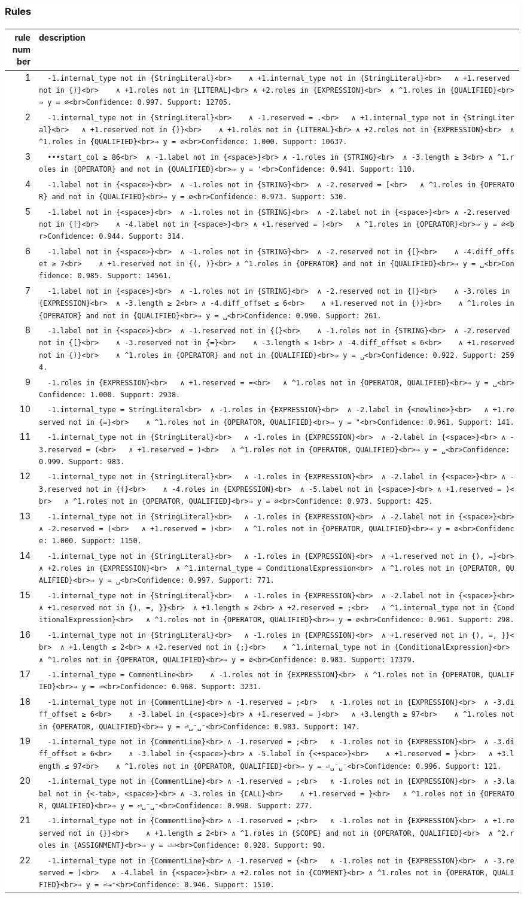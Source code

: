 ### Rules

| rule number | description |
|----:|:-----|
| 1 | `  -1.internal_type not in {StringLiteral}<br>	∧ +1.internal_type not in {StringLiteral}<br>	∧ +1.reserved not in {)}<br>	∧ +1.roles not in {LITERAL}<br>	∧ +2.roles in {EXPRESSION}<br>	∧ ^1.roles in {QUALIFIED}<br>⇒ y = ∅<br>Confidence: 0.997. Support: 12705.` |
| 2 | `  -1.internal_type not in {StringLiteral}<br>	∧ -1.reserved = .<br>	∧ +1.internal_type not in {StringLiteral}<br>	∧ +1.reserved not in {)}<br>	∧ +1.roles not in {LITERAL}<br>	∧ +2.roles not in {EXPRESSION}<br>	∧ ^1.roles in {QUALIFIED}<br>⇒ y = ∅<br>Confidence: 1.000. Support: 10637.` |
| 3 | `  •••start_col ≥ 86<br>	∧ -1.label not in {<space>}<br>	∧ -1.roles in {STRING}<br>	∧ -3.length ≥ 3<br>	∧ ^1.roles in {OPERATOR} and not in {QUALIFIED}<br>⇒ y = '<br>Confidence: 0.941. Support: 110.` |
| 4 | `  -1.label not in {<space>}<br>	∧ -1.roles not in {STRING}<br>	∧ -2.reserved = [<br>	∧ ^1.roles in {OPERATOR} and not in {QUALIFIED}<br>⇒ y = ∅<br>Confidence: 0.973. Support: 530.` |
| 5 | `  -1.label not in {<space>}<br>	∧ -1.roles not in {STRING}<br>	∧ -2.label not in {<space>}<br>	∧ -2.reserved not in {[}<br>	∧ -4.label not in {<space>}<br>	∧ +1.reserved = )<br>	∧ ^1.roles in {OPERATOR}<br>⇒ y = ∅<br>Confidence: 0.944. Support: 314.` |
| 6 | `  -1.label not in {<space>}<br>	∧ -1.roles not in {STRING}<br>	∧ -2.reserved not in {[}<br>	∧ -4.diff_offset ≥ 7<br>	∧ +1.reserved not in {(, )}<br>	∧ ^1.roles in {OPERATOR} and not in {QUALIFIED}<br>⇒ y = ␣<br>Confidence: 0.985. Support: 14561.` |
| 7 | `  -1.label not in {<space>}<br>	∧ -1.roles not in {STRING}<br>	∧ -2.reserved not in {[}<br>	∧ -3.roles in {EXPRESSION}<br>	∧ -3.length ≥ 2<br>	∧ -4.diff_offset ≤ 6<br>	∧ +1.reserved not in {)}<br>	∧ ^1.roles in {OPERATOR} and not in {QUALIFIED}<br>⇒ y = ␣<br>Confidence: 0.990. Support: 261.` |
| 8 | `  -1.label not in {<space>}<br>	∧ -1.reserved not in {(}<br>	∧ -1.roles not in {STRING}<br>	∧ -2.reserved not in {[}<br>	∧ -3.reserved not in {=}<br>	∧ -3.length ≤ 1<br>	∧ -4.diff_offset ≤ 6<br>	∧ +1.reserved not in {)}<br>	∧ ^1.roles in {OPERATOR} and not in {QUALIFIED}<br>⇒ y = ␣<br>Confidence: 0.922. Support: 2594.` |
| 9 | `  -1.roles in {EXPRESSION}<br>	∧ +1.reserved = =<br>	∧ ^1.roles not in {OPERATOR, QUALIFIED}<br>⇒ y = ␣<br>Confidence: 1.000. Support: 2938.` |
| 10 | `  -1.internal_type = StringLiteral<br>	∧ -1.roles in {EXPRESSION}<br>	∧ -2.label in {<newline>}<br>	∧ +1.reserved not in {=}<br>	∧ ^1.roles not in {OPERATOR, QUALIFIED}<br>⇒ y = "<br>Confidence: 0.961. Support: 141.` |
| 11 | `  -1.internal_type not in {StringLiteral}<br>	∧ -1.roles in {EXPRESSION}<br>	∧ -2.label in {<space>}<br>	∧ -3.reserved = (<br>	∧ +1.reserved = )<br>	∧ ^1.roles not in {OPERATOR, QUALIFIED}<br>⇒ y = ␣<br>Confidence: 0.999. Support: 983.` |
| 12 | `  -1.internal_type not in {StringLiteral}<br>	∧ -1.roles in {EXPRESSION}<br>	∧ -2.label in {<space>}<br>	∧ -3.reserved not in {(}<br>	∧ -4.roles in {EXPRESSION}<br>	∧ -5.label not in {<space>}<br>	∧ +1.reserved = )<br>	∧ ^1.roles not in {OPERATOR, QUALIFIED}<br>⇒ y = ∅<br>Confidence: 0.973. Support: 425.` |
| 13 | `  -1.internal_type not in {StringLiteral}<br>	∧ -1.roles in {EXPRESSION}<br>	∧ -2.label not in {<space>}<br>	∧ -2.reserved = (<br>	∧ +1.reserved = )<br>	∧ ^1.roles not in {OPERATOR, QUALIFIED}<br>⇒ y = ∅<br>Confidence: 1.000. Support: 1150.` |
| 14 | `  -1.internal_type not in {StringLiteral}<br>	∧ -1.roles in {EXPRESSION}<br>	∧ +1.reserved not in {), =}<br>	∧ +2.roles in {EXPRESSION}<br>	∧ ^1.internal_type = ConditionalExpression<br>	∧ ^1.roles not in {OPERATOR, QUALIFIED}<br>⇒ y = ␣<br>Confidence: 0.997. Support: 771.` |
| 15 | `  -1.internal_type not in {StringLiteral}<br>	∧ -1.roles in {EXPRESSION}<br>	∧ -2.label not in {<space>}<br>	∧ +1.reserved not in {), =, }}<br>	∧ +1.length ≤ 2<br>	∧ +2.reserved = ;<br>	∧ ^1.internal_type not in {ConditionalExpression}<br>	∧ ^1.roles not in {OPERATOR, QUALIFIED}<br>⇒ y = ∅<br>Confidence: 0.961. Support: 298.` |
| 16 | `  -1.internal_type not in {StringLiteral}<br>	∧ -1.roles in {EXPRESSION}<br>	∧ +1.reserved not in {), =, }}<br>	∧ +1.length ≤ 2<br>	∧ +2.reserved not in {;}<br>	∧ ^1.internal_type not in {ConditionalExpression}<br>	∧ ^1.roles not in {OPERATOR, QUALIFIED}<br>⇒ y = ∅<br>Confidence: 0.983. Support: 17379.` |
| 17 | `  -1.internal_type = CommentLine<br>	∧ -1.roles not in {EXPRESSION}<br>	∧ ^1.roles not in {OPERATOR, QUALIFIED}<br>⇒ y = ⏎<br>Confidence: 0.968. Support: 3231.` |
| 18 | `  -1.internal_type not in {CommentLine}<br>	∧ -1.reserved = ;<br>	∧ -1.roles not in {EXPRESSION}<br>	∧ -3.diff_offset ≥ 6<br>	∧ -3.label in {<space>}<br>	∧ +1.reserved = }<br>	∧ +3.length ≥ 97<br>	∧ ^1.roles not in {OPERATOR, QUALIFIED}<br>⇒ y = ⏎␣⁻␣⁻<br>Confidence: 0.983. Support: 147.` |
| 19 | `  -1.internal_type not in {CommentLine}<br>	∧ -1.reserved = ;<br>	∧ -1.roles not in {EXPRESSION}<br>	∧ -3.diff_offset ≥ 6<br>	∧ -3.label in {<space>}<br>	∧ -5.label in {<+space>}<br>	∧ +1.reserved = }<br>	∧ +3.length ≤ 97<br>	∧ ^1.roles not in {OPERATOR, QUALIFIED}<br>⇒ y = ⏎␣⁻␣⁻<br>Confidence: 0.996. Support: 121.` |
| 20 | `  -1.internal_type not in {CommentLine}<br>	∧ -1.reserved = ;<br>	∧ -1.roles not in {EXPRESSION}<br>	∧ -3.label not in {<-tab>, <space>}<br>	∧ -3.roles in {CALL}<br>	∧ +1.reserved = }<br>	∧ ^1.roles not in {OPERATOR, QUALIFIED}<br>⇒ y = ⏎␣⁻␣⁻<br>Confidence: 0.998. Support: 277.` |
| 21 | `  -1.internal_type not in {CommentLine}<br>	∧ -1.reserved = ;<br>	∧ -1.roles not in {EXPRESSION}<br>	∧ +1.reserved not in {}}<br>	∧ +1.length ≤ 2<br>	∧ ^1.roles in {SCOPE} and not in {OPERATOR, QUALIFIED}<br>	∧ ^2.roles in {ASSIGNMENT}<br>⇒ y = ⏎⏎<br>Confidence: 0.928. Support: 90.` |
| 22 | `  -1.internal_type not in {CommentLine}<br>	∧ -1.reserved = {<br>	∧ -1.roles not in {EXPRESSION}<br>	∧ -3.reserved = )<br>	∧ -4.label in {<space>}<br>	∧ +2.roles not in {COMMENT}<br>	∧ ^1.roles not in {OPERATOR, QUALIFIED}<br>⇒ y = ⏎⇥⁺<br>Confidence: 0.946. Support: 1510.` |